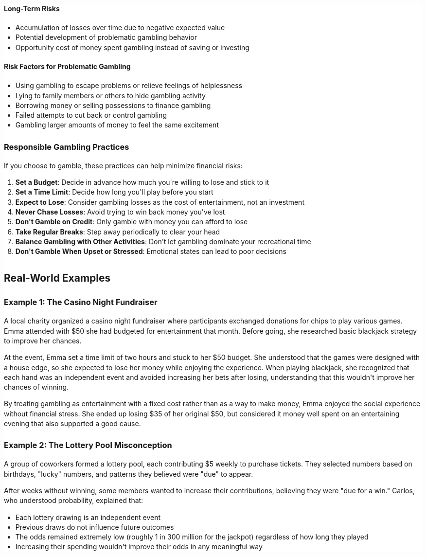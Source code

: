 #### Long-Term Risks
- Accumulation of losses over time due to negative expected value
- Potential development of problematic gambling behavior
- Opportunity cost of money spent gambling instead of saving or investing

#### Risk Factors for Problematic Gambling
- Using gambling to escape problems or relieve feelings of helplessness
- Lying to family members or others to hide gambling activity
- Borrowing money or selling possessions to finance gambling
- Failed attempts to cut back or control gambling
- Gambling larger amounts of money to feel the same excitement

### Responsible Gambling Practices

If you choose to gamble, these practices can help minimize financial risks:

1. **Set a Budget**: Decide in advance how much you're willing to lose and stick to it
2. **Set a Time Limit**: Decide how long you'll play before you start
3. **Expect to Lose**: Consider gambling losses as the cost of entertainment, not an investment
4. **Never Chase Losses**: Avoid trying to win back money you've lost
5. **Don't Gamble on Credit**: Only gamble with money you can afford to lose
6. **Take Regular Breaks**: Step away periodically to clear your head
7. **Balance Gambling with Other Activities**: Don't let gambling dominate your recreational time
8. **Don't Gamble When Upset or Stressed**: Emotional states can lead to poor decisions

## Real-World Examples

### Example 1: The Casino Night Fundraiser

A local charity organized a casino night fundraiser where participants exchanged donations for chips to play various games. Emma attended with $50 she had budgeted for entertainment that month. Before going, she researched basic blackjack strategy to improve her chances.

At the event, Emma set a time limit of two hours and stuck to her $50 budget. She understood that the games were designed with a house edge, so she expected to lose her money while enjoying the experience. When playing blackjack, she recognized that each hand was an independent event and avoided increasing her bets after losing, understanding that this wouldn't improve her chances of winning.

By treating gambling as entertainment with a fixed cost rather than as a way to make money, Emma enjoyed the social experience without financial stress. She ended up losing $35 of her original $50, but considered it money well spent on an entertaining evening that also supported a good cause.

### Example 2: The Lottery Pool Misconception

A group of coworkers formed a lottery pool, each contributing $5 weekly to purchase tickets. They selected numbers based on birthdays, "lucky" numbers, and patterns they believed were "due" to appear.

After weeks without winning, some members wanted to increase their contributions, believing they were "due for a win." Carlos, who understood probability, explained that:
- Each lottery drawing is an independent event
- Previous draws do not influence future outcomes
- The odds remained extremely low (roughly 1 in 300 million for the jackpot) regardless of how long they played
- Increasing their spending wouldn't improve their odds in any meaningful way

